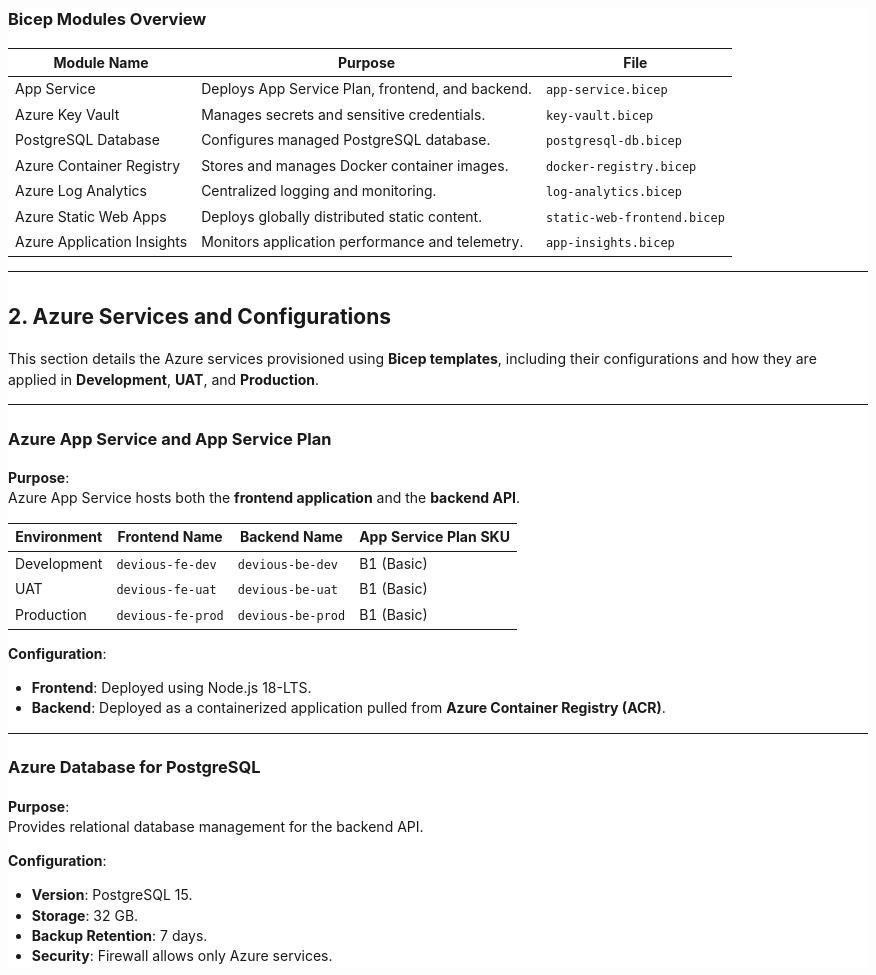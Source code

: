 
### **Bicep Modules Overview**

| **Module Name**           | **Purpose**                                      | **File**                  |
|---------------------------|-------------------------------------------------|---------------------------|
| App Service               | Deploys App Service Plan, frontend, and backend.| `app-service.bicep`       |
| Azure Key Vault           | Manages secrets and sensitive credentials.      | `key-vault.bicep`         |
| PostgreSQL Database       | Configures managed PostgreSQL database.         | `postgresql-db.bicep`     |
| Azure Container Registry  | Stores and manages Docker container images.     | `docker-registry.bicep`   |
| Azure Log Analytics       | Centralized logging and monitoring.             | `log-analytics.bicep`     |
| Azure Static Web Apps     | Deploys globally distributed static content.    | `static-web-frontend.bicep`|
| Azure Application Insights| Monitors application performance and telemetry. | `app-insights.bicep`      |

---

## **2. Azure Services and Configurations**

This section details the Azure services provisioned using **Bicep templates**, including their configurations and how they are applied in **Development**, **UAT**, and **Production**.

---

### **Azure App Service and App Service Plan**

**Purpose**:  
Azure App Service hosts both the **frontend application** and the **backend API**.

| **Environment** | **Frontend Name**     | **Backend Name**      | **App Service Plan SKU** |
|------------------|-----------------------|-----------------------|--------------------------|
| Development     | `devious-fe-dev`      | `devious-be-dev`      | B1 (Basic)               |
| UAT             | `devious-fe-uat`      | `devious-be-uat`      | B1 (Basic)               |
| Production      | `devious-fe-prod`     | `devious-be-prod`     | B1 (Basic)               |

**Configuration**:
- **Frontend**: Deployed using Node.js 18-LTS.
- **Backend**: Deployed as a containerized application pulled from **Azure Container Registry (ACR)**.

---

### **Azure Database for PostgreSQL**

**Purpose**:  
Provides relational database management for the backend API.

**Configuration**:
- **Version**: PostgreSQL 15.
- **Storage**: 32 GB.
- **Backup Retention**: 7 days.
- **Security**: Firewall allows only Azure services.
